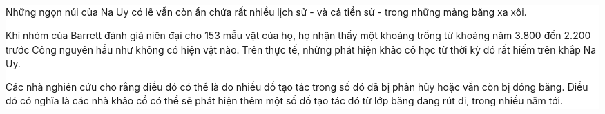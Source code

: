 Những ngọn núi của Na Uy có lẽ vẫn còn ẩn chứa rất nhiều lịch sử - và cả tiền sử - trong những mảng băng xa xôi.

Khi nhóm của Barrett đánh giá niên đại cho 153 mẫu vật của họ, họ nhận thấy một khoảng trống từ khoảng năm 3.800 đến 2.200 trước Công nguyên hầu như không có hiện vật nào. Trên thực tế, những phát hiện khảo cổ học từ thời kỳ đó rất hiếm trên khắp Na Uy.

Các nhà nghiên cứu cho rằng điều đó có thể là do nhiều đồ tạo tác trong số đó đã bị phân hủy hoặc vẫn còn bị đóng băng. Điều đó có nghĩa là các nhà khảo cổ có thể sẽ phát hiện thêm một số đồ tạo tác đó từ lớp băng đang rút đi, trong nhiều năm tới.